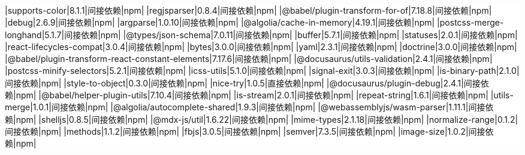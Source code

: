 |supports-color|8.1.1|间接依赖|npm|
|regjsparser|0.8.4|间接依赖|npm|
|@babel/plugin-transform-for-of|7.18.8|间接依赖|npm|
|debug|2.6.9|间接依赖|npm|
|argparse|1.0.10|间接依赖|npm|
|@algolia/cache-in-memory|4.19.1|间接依赖|npm|
|postcss-merge-longhand|5.1.7|间接依赖|npm|
|@types/json-schema|7.0.11|间接依赖|npm|
|buffer|5.7.1|间接依赖|npm|
|statuses|2.0.1|间接依赖|npm|
|react-lifecycles-compat|3.0.4|间接依赖|npm|
|bytes|3.0.0|间接依赖|npm|
|yaml|2.3.1|间接依赖|npm|
|doctrine|3.0.0|间接依赖|npm|
|@babel/plugin-transform-react-constant-elements|7.17.6|间接依赖|npm|
|@docusaurus/utils-validation|2.4.1|间接依赖|npm|
|postcss-minify-selectors|5.2.1|间接依赖|npm|
|icss-utils|5.1.0|间接依赖|npm|
|signal-exit|3.0.3|间接依赖|npm|
|is-binary-path|2.1.0|间接依赖|npm|
|style-to-object|0.3.0|间接依赖|npm|
|nice-try|1.0.5|直接依赖|npm|
|@docusaurus/plugin-debug|2.4.1|间接依赖|npm|
|@babel/helper-plugin-utils|7.10.4|间接依赖|npm|
|is-stream|2.0.1|间接依赖|npm|
|repeat-string|1.6.1|间接依赖|npm|
|utils-merge|1.0.1|间接依赖|npm|
|@algolia/autocomplete-shared|1.9.3|间接依赖|npm|
|@webassemblyjs/wasm-parser|1.11.1|间接依赖|npm|
|shelljs|0.8.5|间接依赖|npm|
|@mdx-js/util|1.6.22|间接依赖|npm|
|mime-types|2.1.18|间接依赖|npm|
|normalize-range|0.1.2|间接依赖|npm|
|methods|1.1.2|间接依赖|npm|
|fbjs|3.0.5|间接依赖|npm|
|semver|7.3.5|间接依赖|npm|
|image-size|1.0.2|间接依赖|npm|